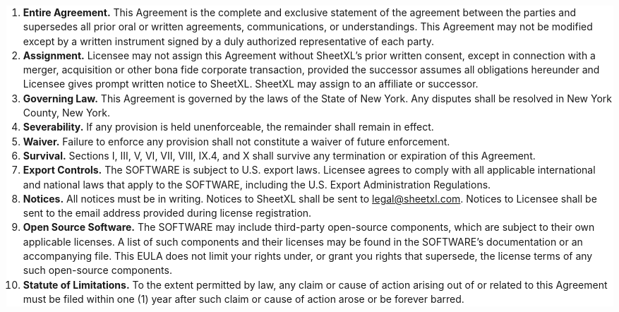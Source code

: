 1. **Entire Agreement.** This Agreement is the complete and exclusive statement of the agreement between the parties and supersedes all prior oral or written agreements, communications, or understandings. This Agreement may not be modified except by a written instrument signed by a duly authorized representative of each party.
2. **Assignment.** Licensee may not assign this Agreement without SheetXL’s prior written consent, except in connection with a merger, acquisition or other bona fide corporate transaction, provided the successor assumes all obligations hereunder and Licensee gives prompt written notice to SheetXL. SheetXL may assign to an affiliate or successor.
3. **Governing Law.** This Agreement is governed by the laws of the State of New York. Any disputes shall be resolved in New York County, New York.
4. **Severability.** If any provision is held unenforceable, the remainder shall remain in effect.
5. **Waiver.** Failure to enforce any provision shall not constitute a waiver of future enforcement.
6. **Survival.** Sections I, III, V, VI, VII, VIII, IX.4, and X shall survive any termination or expiration of this Agreement.
7. **Export Controls.** The SOFTWARE is subject to U.S. export laws. Licensee agrees to comply with all applicable international and national laws that apply to the SOFTWARE, including the U.S. Export Administration Regulations.
8. **Notices.** All notices must be in writing. Notices to SheetXL shall be sent to legal@sheetxl.com. Notices to Licensee shall be sent to the email address provided during license registration.
9. **Open Source Software.** The SOFTWARE may include third-party open-source components, which are subject to their own applicable licenses. A list of such components and their licenses may be found in the SOFTWARE’s documentation or an accompanying file. This EULA does not limit your rights under, or grant you rights that supersede, the license terms of any such open-source components.
10. **Statute of Limitations.** To the extent permitted by law, any claim or cause of action arising out of or related to this Agreement must be filed within one (1) year after such claim or cause of action arose or be forever barred.